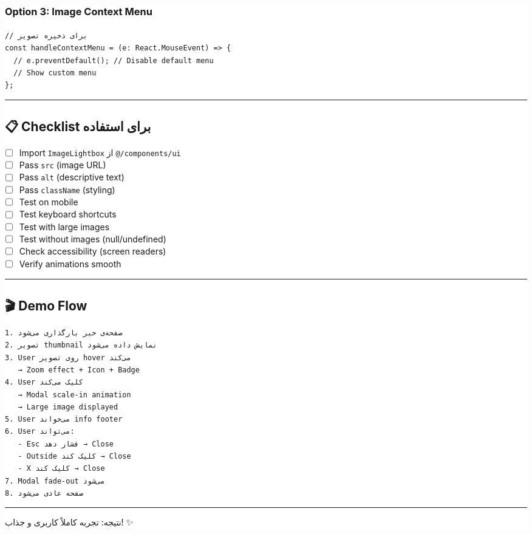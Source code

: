 ### Option 3: Image Context Menu

```tsx
// برای ذخیره تصویر
const handleContextMenu = (e: React.MouseEvent) => {
  // e.preventDefault(); // Disable default menu
  // Show custom menu
};
```

---

## 📋 Checklist برای استفاده

- [ ] Import `ImageLightbox` از `@/components/ui`
- [ ] Pass `src` (image URL)
- [ ] Pass `alt` (descriptive text)
- [ ] Pass `className` (styling)
- [ ] Test on mobile
- [ ] Test keyboard shortcuts
- [ ] Test with large images
- [ ] Test without images (null/undefined)
- [ ] Check accessibility (screen readers)
- [ ] Verify animations smooth

---

## 🎬 Demo Flow

```
1. صفحه‌ی خبر بارگذاری می‌شود
2. تصویر thumbnail نمایش داده می‌شود
3. User روی تصویر hover می‌کند
   → Zoom effect + Icon + Badge
4. User کلیک می‌کند
   → Modal scale-in animation
   → Large image displayed
5. User می‌خواند info footer
6. User می‌تواند:
   - Esc فشار دهد → Close
   - Outside کلیک کند → Close
   - X کلیک کند → Close
7. Modal fade-out می‌شود
8. صفحه عادی می‌شود
```

---

نتیجه: تجربه کاملاً کاربری و جذاب! ✨
